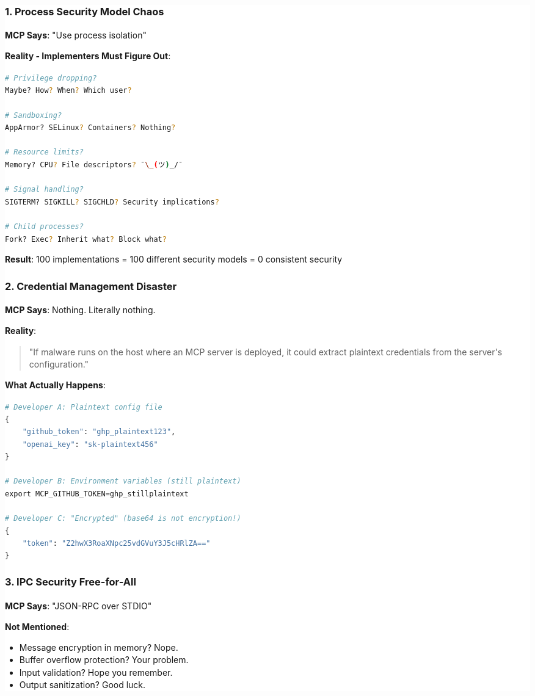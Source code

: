 ### 1. Process Security Model Chaos

**MCP Says**: "Use process isolation"

**Reality - Implementers Must Figure Out**:
```bash
# Privilege dropping? 
Maybe? How? When? Which user?

# Sandboxing?
AppArmor? SELinux? Containers? Nothing?

# Resource limits?
Memory? CPU? File descriptors? ¯\_(ツ)_/¯

# Signal handling?
SIGTERM? SIGKILL? SIGCHLD? Security implications?

# Child processes?
Fork? Exec? Inherit what? Block what?
```

**Result**: 100 implementations = 100 different security models = 0 consistent security

### 2. Credential Management Disaster

**MCP Says**: Nothing. Literally nothing.

**Reality**: 
> "If malware runs on the host where an MCP server is deployed, it could extract plaintext credentials from the server's configuration."

**What Actually Happens**:
```python
# Developer A: Plaintext config file
{
    "github_token": "ghp_plaintext123",
    "openai_key": "sk-plaintext456"
}

# Developer B: Environment variables (still plaintext)
export MCP_GITHUB_TOKEN=ghp_stillplaintext

# Developer C: "Encrypted" (base64 is not encryption!)
{
    "token": "Z2hwX3RoaXNpc25vdGVuY3J5cHRlZA=="
}
```

### 3. IPC Security Free-for-All

**MCP Says**: "JSON-RPC over STDIO"

**Not Mentioned**:
- Message encryption in memory? Nope.
- Buffer overflow protection? Your problem.
- Input validation? Hope you remember.
- Output sanitization? Good luck.
